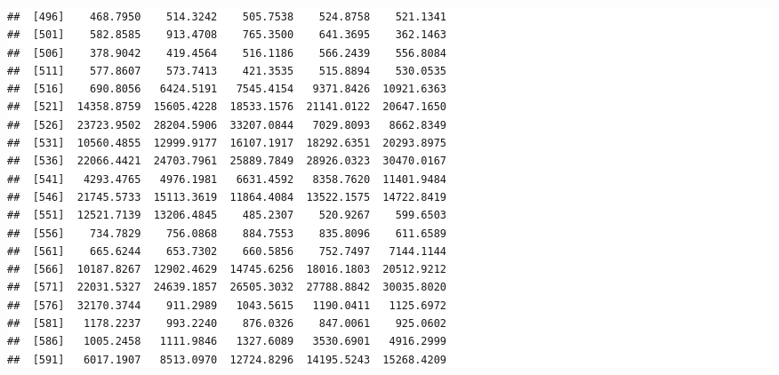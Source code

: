     ##  [496]    468.7950    514.3242    505.7538    524.8758    521.1341
    ##  [501]    582.8585    913.4708    765.3500    641.3695    362.1463
    ##  [506]    378.9042    419.4564    516.1186    566.2439    556.8084
    ##  [511]    577.8607    573.7413    421.3535    515.8894    530.0535
    ##  [516]    690.8056   6424.5191   7545.4154   9371.8426  10921.6363
    ##  [521]  14358.8759  15605.4228  18533.1576  21141.0122  20647.1650
    ##  [526]  23723.9502  28204.5906  33207.0844   7029.8093   8662.8349
    ##  [531]  10560.4855  12999.9177  16107.1917  18292.6351  20293.8975
    ##  [536]  22066.4421  24703.7961  25889.7849  28926.0323  30470.0167
    ##  [541]   4293.4765   4976.1981   6631.4592   8358.7620  11401.9484
    ##  [546]  21745.5733  15113.3619  11864.4084  13522.1575  14722.8419
    ##  [551]  12521.7139  13206.4845    485.2307    520.9267    599.6503
    ##  [556]    734.7829    756.0868    884.7553    835.8096    611.6589
    ##  [561]    665.6244    653.7302    660.5856    752.7497   7144.1144
    ##  [566]  10187.8267  12902.4629  14745.6256  18016.1803  20512.9212
    ##  [571]  22031.5327  24639.1857  26505.3032  27788.8842  30035.8020
    ##  [576]  32170.3744    911.2989   1043.5615   1190.0411   1125.6972
    ##  [581]   1178.2237    993.2240    876.0326    847.0061    925.0602
    ##  [586]   1005.2458   1111.9846   1327.6089   3530.6901   4916.2999
    ##  [591]   6017.1907   8513.0970  12724.8296  14195.5243  15268.4209